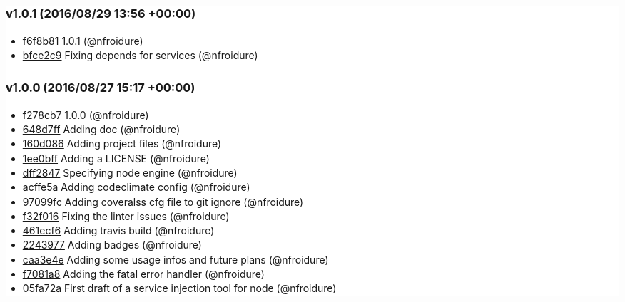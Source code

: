 ### v1.0.1 (2016/08/29 13:56 +00:00)
- [f6f8b81](https://github.com/nfroidure/knifecycle/commit/f6f8b8173a1550a267262ee35a536df602fa85b4) 1.0.1 (@nfroidure)
- [bfce2c9](https://github.com/nfroidure/knifecycle/commit/bfce2c91884281cda99ef807d4a84c73dcd4092b) Fixing depends for services (@nfroidure)

### v1.0.0 (2016/08/27 15:17 +00:00)
- [f278cb7](https://github.com/nfroidure/knifecycle/commit/f278cb7a02c7ff5e56bb1f46b42527b8d05e09b7) 1.0.0 (@nfroidure)
- [648d7ff](https://github.com/nfroidure/knifecycle/commit/648d7ff067f9038b9a3bf82d21d72ae83d48bf03) Adding doc (@nfroidure)
- [160d086](https://github.com/nfroidure/knifecycle/commit/160d0867692688f42df2c40a012fb3f574079355) Adding project files (@nfroidure)
- [1ee0bff](https://github.com/nfroidure/knifecycle/commit/1ee0bff8d2cb65bc015e39307fa34da39465d7d3) Adding a LICENSE (@nfroidure)
- [dff2847](https://github.com/nfroidure/knifecycle/commit/dff284714c87857553dc47c45da93e03d76fbd60) Specifying node engine (@nfroidure)
- [acffe5a](https://github.com/nfroidure/knifecycle/commit/acffe5a53410672e7146036acc41b3837e86f879) Adding codeclimate config (@nfroidure)
- [97099fc](https://github.com/nfroidure/knifecycle/commit/97099fc9a7ccfb9fd84a3299ff6a6c594cf92144) Adding coveralss cfg file to git ignore (@nfroidure)
- [f32f016](https://github.com/nfroidure/knifecycle/commit/f32f016c24467f00f6e31fc217ed8412c0aaf120) Fixing the linter issues (@nfroidure)
- [461ecf6](https://github.com/nfroidure/knifecycle/commit/461ecf6773c4bb66a542d25d4debcc965c5fdb4e) Adding travis build (@nfroidure)
- [2243977](https://github.com/nfroidure/knifecycle/commit/22439773bc118b17fc4bd97873629d67ea71c587) Adding badges (@nfroidure)
- [caa3e4e](https://github.com/nfroidure/knifecycle/commit/caa3e4e5971cf9e4a14b6d9c7e55d2800b544bfb) Adding some usage infos and future plans (@nfroidure)
- [f7081a8](https://github.com/nfroidure/knifecycle/commit/f7081a88b6b87310d8c435db33f3cbd7e5858b4e) Adding the fatal error handler (@nfroidure)
- [05fa72a](https://github.com/nfroidure/knifecycle/commit/05fa72a11e9af321368ad7a5297bba77a0483272) First draft of a service injection tool for node (@nfroidure)
